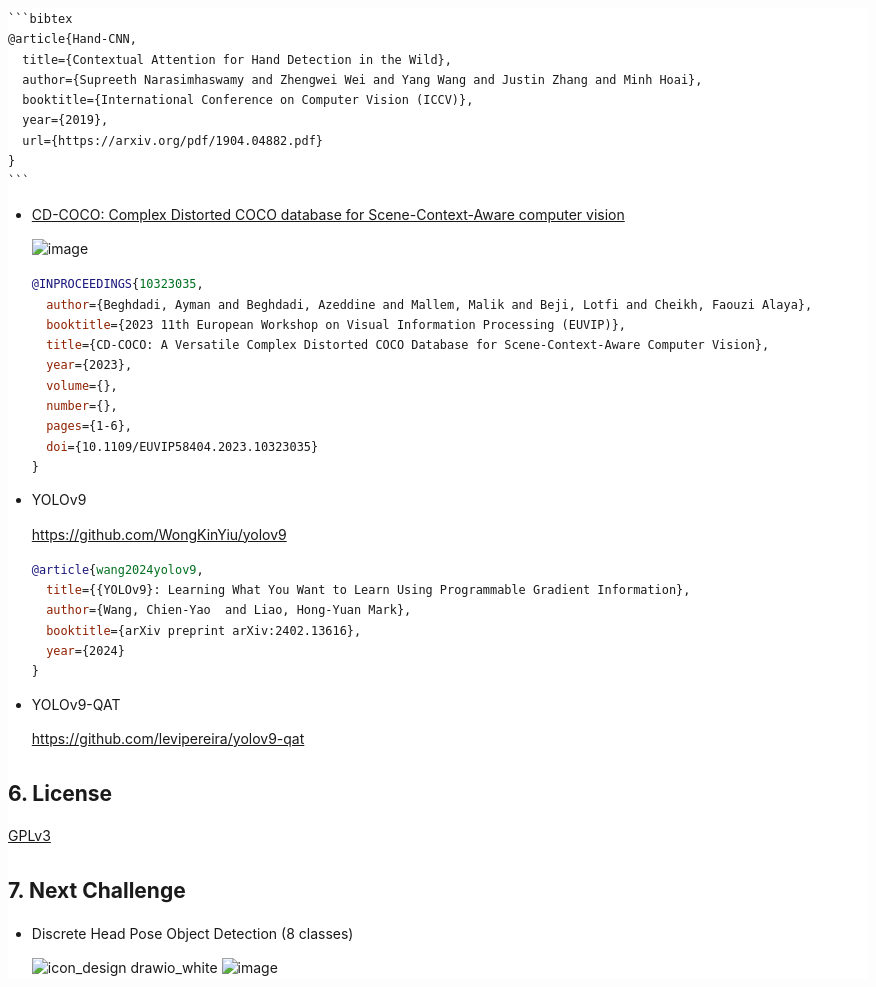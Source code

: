     ```bibtex
    @article{Hand-CNN,
      title={Contextual Attention for Hand Detection in the Wild},
      author={Supreeth Narasimhaswamy and Zhengwei Wei and Yang Wang and Justin Zhang and Minh Hoai},
      booktitle={International Conference on Computer Vision (ICCV)},
      year={2019},
      url={https://arxiv.org/pdf/1904.04882.pdf}
    }
    ```

  - [CD-COCO: Complex Distorted COCO database for Scene-Context-Aware computer vision](https://github.com/aymanbegh/cd-coco)

    ![image](https://github.com/PINTO0309/PINTO_model_zoo/assets/33194443/69603b9b-ab9f-455c-a9c9-c818edc41dba)
    ```bibtex
    @INPROCEEDINGS{10323035,
      author={Beghdadi, Ayman and Beghdadi, Azeddine and Mallem, Malik and Beji, Lotfi and Cheikh, Faouzi Alaya},
      booktitle={2023 11th European Workshop on Visual Information Processing (EUVIP)},
      title={CD-COCO: A Versatile Complex Distorted COCO Database for Scene-Context-Aware Computer Vision},
      year={2023},
      volume={},
      number={},
      pages={1-6},
      doi={10.1109/EUVIP58404.2023.10323035}
    }
    ```

  - YOLOv9

    https://github.com/WongKinYiu/yolov9

    ```bibtex
    @article{wang2024yolov9,
      title={{YOLOv9}: Learning What You Want to Learn Using Programmable Gradient Information},
      author={Wang, Chien-Yao  and Liao, Hong-Yuan Mark},
      booktitle={arXiv preprint arXiv:2402.13616},
      year={2024}
    }
    ```

  - YOLOv9-QAT

    https://github.com/levipereira/yolov9-qat

## 6. License
[GPLv3](https://github.com/PINTO0309/PINTO_model_zoo/blob/main/457_YOLOv9-Wholebody17/LICENSE)

## 7. Next Challenge
- Discrete Head Pose Object Detection (8 classes)

  ![icon_design drawio_white](https://github.com/user-attachments/assets/62e5b0cd-9b30-40a5-8e0f-f0075e448bfc)
  ![image](https://github.com/user-attachments/assets/75ae04bc-90e2-4a71-a381-391872aafb85)
